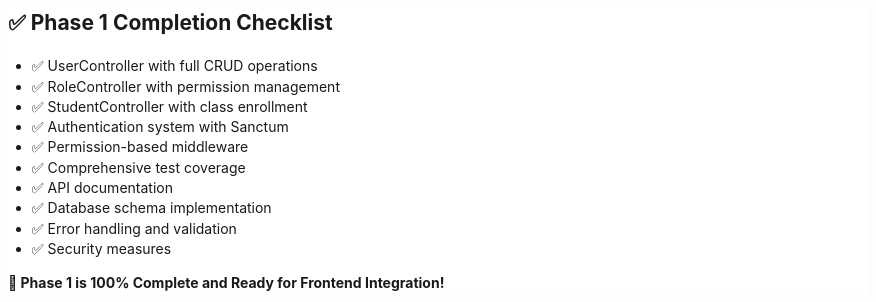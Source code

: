 
## ✅ **Phase 1 Completion Checklist**

- ✅ UserController with full CRUD operations
- ✅ RoleController with permission management
- ✅ StudentController with class enrollment
- ✅ Authentication system with Sanctum
- ✅ Permission-based middleware
- ✅ Comprehensive test coverage
- ✅ API documentation
- ✅ Database schema implementation
- ✅ Error handling and validation
- ✅ Security measures

**🎉 Phase 1 is 100% Complete and Ready for Frontend Integration!** 